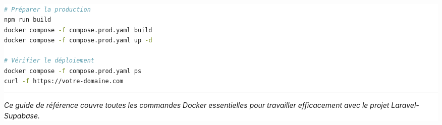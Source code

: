 ```bash
# Préparer la production
npm run build
docker compose -f compose.prod.yaml build
docker compose -f compose.prod.yaml up -d

# Vérifier le déploiement
docker compose -f compose.prod.yaml ps
curl -f https://votre-domaine.com
```

---

*Ce guide de référence couvre toutes les commandes Docker essentielles pour travailler efficacement avec le projet Laravel-Supabase.* 